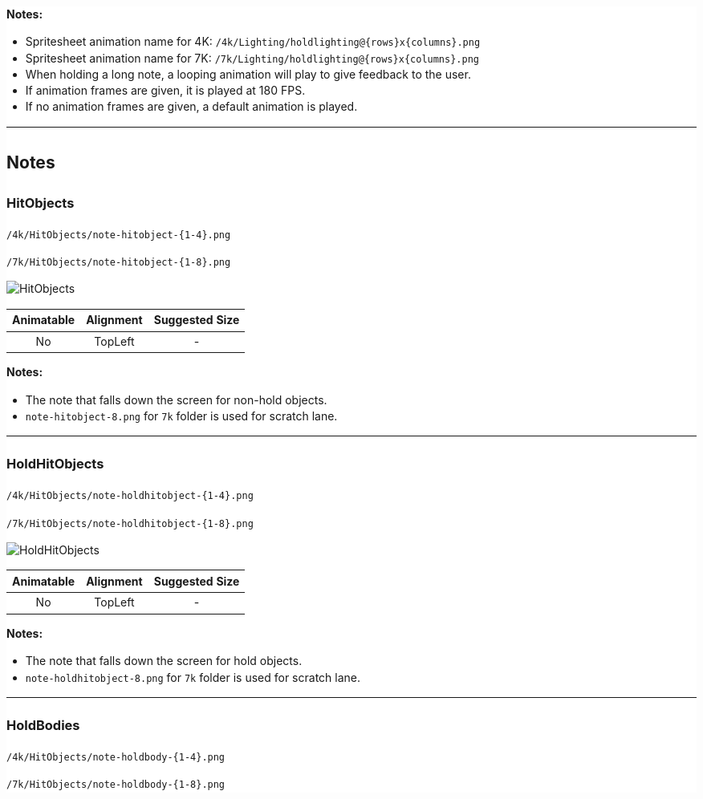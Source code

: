 **Notes:**

- Spritesheet animation name for 4K: `/4k/Lighting/holdlighting@{rows}x{columns}.png`
- Spritesheet animation name for 7K: `/7k/Lighting/holdlighting@{rows}x{columns}.png`
- When holding a long note, a looping animation will play to give feedback to the user.
- If animation frames are given, it is played at 180 FPS.
- If no animation frames are given, a default animation is played.

---

## Notes

### HitObjects

`/4k/HitObjects/note-hitobject-{1-4}.png`

`/7k/HitObjects/note-hitobject-{1-8}.png`

![HitObjects](/docs/images/Notes/Bar/4k/note-hitobject-2.png?v=2)

| Animatable | Alignment | Suggested Size |
| :--------: | :-------: | :------------: |
|     No     |  TopLeft  |       -        |

**Notes:**

- The note that falls down the screen for non-hold objects.
- `note-hitobject-8.png` for `7k` folder is used for scratch lane.

---

### HoldHitObjects

`/4k/HitObjects/note-holdhitobject-{1-4}.png`

`/7k/HitObjects/note-holdhitobject-{1-8}.png`

![HoldHitObjects](/docs/images/Notes/Bar/4k/note-holdhitobject-2.png?v=2)

| Animatable | Alignment | Suggested Size |
| :--------: | :-------: | :------------: |
|     No     |  TopLeft  |       -        |

**Notes:**

- The note that falls down the screen for hold objects.
- `note-holdhitobject-8.png` for `7k` folder is used for scratch lane.

---

### HoldBodies

`/4k/HitObjects/note-holdbody-{1-4}.png`

`/7k/HitObjects/note-holdbody-{1-8}.png`
